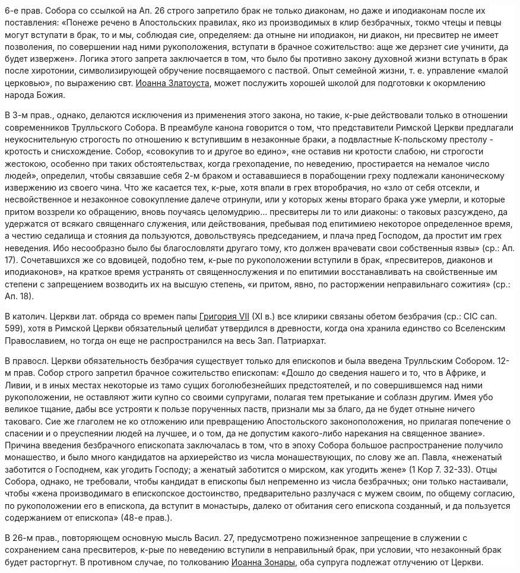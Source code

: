 6-е прав. Собора со ссылкой на Ап. 26 строго запретило брак не только диаконам, но даже и иподиаконам после их поставления: «Понеже речено в Апостольских правилах, яко из производимых в клир безбрачных, токмо чтецы и певцы могут вступати в брак, то и мы, соблюдая сие, определяем: да отныне ни иподиакон, ни диакон, ни пресвитер не имеет позволения, по совершении над ними рукоположения, вступати в брачное сожительство: аще же дерзнет сие учинити, да будет извержен». Логика этого запрета заключается в том, что было бы противно закону духовной жизни вступать в брак после хиротонии, символизирующей обручение посвящаемого с паствой. Опыт семейной жизни, т. е. управление «малой церковью», по выражению свт. [Иоанна Златоуста](<https://pravenc.ru/text/Иоанн Златоуст.html>), может послужить хорошей школой для подготовки к окормлению народа Божия.

В 3-м прав., однако, делаются исключения из применения этого закона, но такие, к-рые действовали только в отношении современников Трулльского Собора. В преамбуле канона говорится о том, что представители Римской Церкви предлагали неукоснительную строгость по отношению к вступившим в незаконные браки, а подвластные К-польскому престолу - кротость и снисхождение. Собор, «совокупив то и другое во едино», «не оставив ни кротости слабою, ни строгости жестокою, особенно при таких обстоятельствах, когда грехопадение, по неведению, простирается на немалое число людей», определил, чтобы связавшие себя 2-м браком и остававшиеся в порабощении греху подлежали каноническому извержению из своего чина. Что же касается тех, к-рые, хотя впали в грех второбрачия, но «зло от себя отсекли, и несвойственное и незаконное совокупление далече отринули, или у которых жены втораго брака уже умерли, и которые притом воззрели ко обращению, вновь поучаясь целомудрию... пресвитеры ли то или диаконы: о таковых разсуждено, да удержатся от всякаго священнаго служения, или действования, пребывая под епитимиею некоторое определенное время, а честию седалища и стояния да пользуются, довольствуясь председанием, и плача пред Господом, да простит им грех неведения. Ибо несообразно было бы благословляти другаго тому, кто должен врачевати свои собственныя язвы» (ср.: Ап. 17). Сочетавшихся же со вдовицей, подобно тем, к-рые по рукоположении вступили в брак, «пресвитеров, диаконов и иподиаконов», на краткое время устранять от священнослужения и по епитимии восстанавливать на свойственные им степени с запрещением возводить их на высшую степень, «и притом, явно, по расторжении неправильнаго сожития» (ср.: Ап. 18).

В католич. Церкви лат. обряда со времен папы [Григория VII](<https://pravenc.ru/text/ГРИГОРИЙ VII.html>) (XI в.) все клирики связаны обетом безбрачия (ср.: CIC can. 599), хотя в Римской Церкви обязательный целибат утвердился в древности, когда она хранила единство со Вселенским Православием, но тогда он еще не распространился на весь Зап. Патриархат.

В правосл. Церкви обязательность безбрачия существует только для епископов и была введена Трулльским Собором. 12-м прав. Собор строго запретил брачное сожительство епископам: «Дошло до сведения нашего и то, что в Африке, и Ливии, и в иных местах некоторые из тамо сущих боголюбезнейших предстоятелей, и по совершившемся над ними рукоположении, не оставляют жити купно со своими супругами, полагая тем претыкание и соблазн другим. Имея убо великое тщание, дабы все устрояти к пользе порученных паств, признали мы за благо, да не будет отныне ничего таковаго. Сие же глаголем не ко отложению или превращению Апостольского законоположения, но прилагая попечение о спасении и о преуспеянии людей на лучшее, и о том, да не допустим какого-либо нарекания на священное звание». Причина введения безбрачного епископата заключалась в том, что в эпоху Собора большое распространение получило монашество, и было много кандидатов на архиерейство из числа монашествующих, по слову же ап. Павла, «неженатый заботится о Господнем, как угодить Господу; а женатый заботится о мирском, как угодить жене» (1 Кор 7. 32-33). Отцы Собора, однако, не требовали, чтобы кандидат в епископы был непременно из числа безбрачных; они только настаивали, чтобы «жена производимаго в епископское достоинство, предварительно разлучася с мужем своим, по общему согласию, по рукоположении его в епископа, да вступит в монастырь, далеко от обитания сего епископа созданный, и да пользуется содержанием от епископа» (48-е прав.).

В 26-м прав., повторяющем основную мысль Васил. 27, предусмотрено пожизненное запрещение в служении с сохранением сана пресвитеров, к-рые по неведению вступили в неправильный брак, при условии, что незаконный брак будет расторгнут. В противном случае, по толкованию [Иоанна Зонары](<https://pravenc.ru/text/Иоанн Зонара.html>), оба супруга подлежат отлучению от Церкви.
